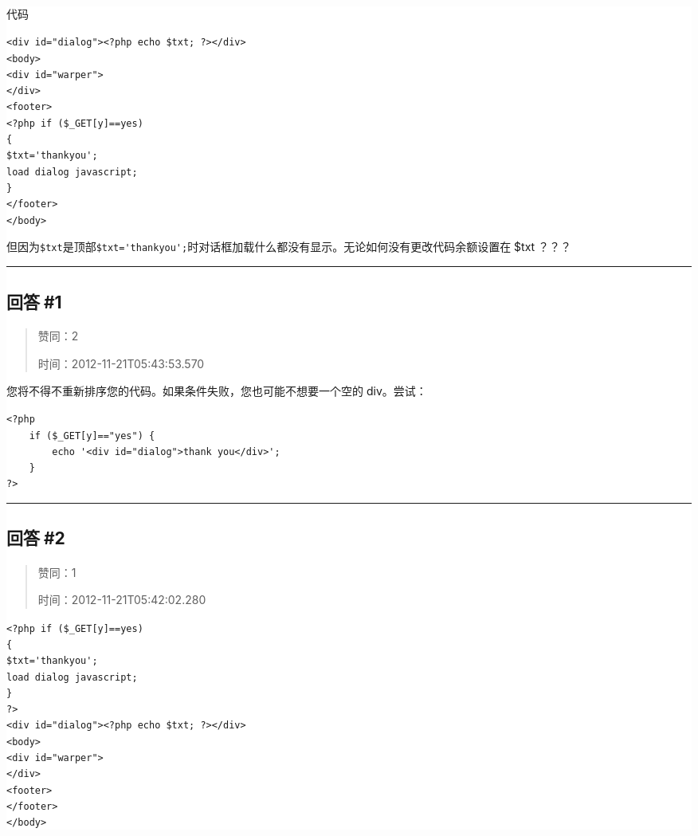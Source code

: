 代码

```
<div id="dialog"><?php echo $txt; ?></div>
<body>
<div id="warper">
</div>
<footer>
<?php if ($_GET[y]==yes)
{
$txt='thankyou';
load dialog javascript;
}
</footer>
</body> 
```

但因为`$txt`是顶部`$txt='thankyou';`时对话框加载什么都没有显示。无论如何没有更改代码余额设置在 $txt ？？？

* * *

## 回答 #1

> 赞同：2
> 
> 时间：2012-11-21T05:43:53.570

您将不得不重新排序您的代码。如果条件失败，您也可能不想要一个空的 div。尝试：

```
<?php
    if ($_GET[y]=="yes") {
        echo '<div id="dialog">thank you</div>';
    }
?> 
```

* * *

## 回答 #2

> 赞同：1
> 
> 时间：2012-11-21T05:42:02.280

```
<?php if ($_GET[y]==yes)
{
$txt='thankyou';
load dialog javascript;
}
?>
<div id="dialog"><?php echo $txt; ?></div>
<body>
<div id="warper">
</div>
<footer>
</footer>
</body> 
```
